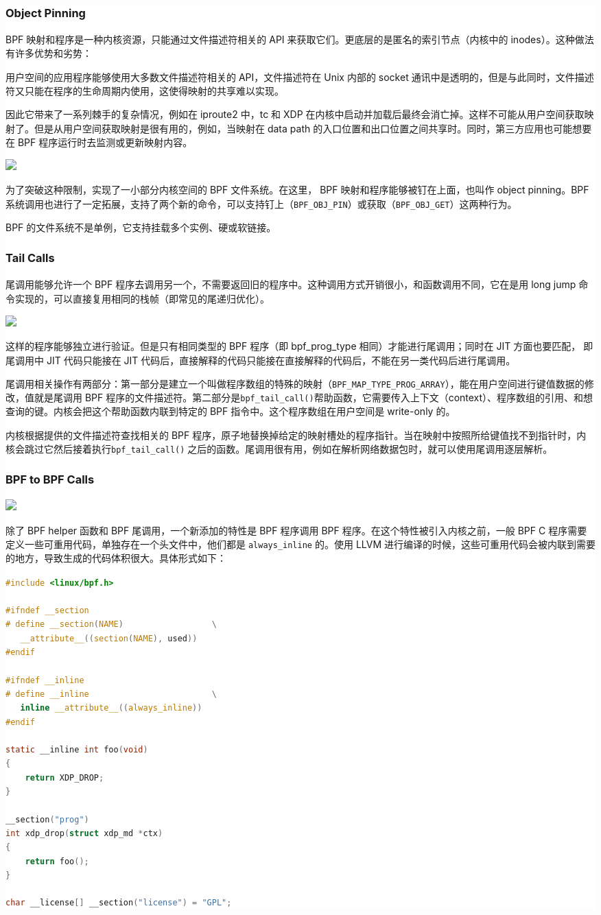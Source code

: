 ### Object Pinning

BPF 映射和程序是一种内核资源，只能通过文件描述符相关的 API 来获取它们。更底层的是匿名的索引节点（内核中的 inodes）。这种做法有许多优势和劣势：

用户空间的应用程序能够使用大多数文件描述符相关的 API，文件描述符在 Unix 内部的 socket 通讯中是透明的，但是与此同时，文件描述符又只能在程序的生命周期内使用，这使得映射的共享难以实现。

因此它带来了一系列棘手的复杂情况，例如在 iproute2 中，tc 和 XDP 在内核中启动并加载后最终会消亡掉。这样不可能从用户空间获取映射了。但是从用户空间获取映射是很有用的，例如，当映射在 data path 的入口位置和出口位置之间共享时。同时，第三方应用也可能想要在 BPF 程序运行时去监测或更新映射内容。

![](bpf_fs.png)

为了突破这种限制，实现了一小部分内核空间的 BPF 文件系统。在这里， BPF 映射和程序能够被钉在上面，也叫作 object pinning。BPF 系统调用也进行了一定拓展，支持了两个新的命令，可以支持钉上（`BPF_OBJ_PIN`）或获取（`BPF_OBJ_GET`）这两种行为。 

BPF 的文件系统不是单例，它支持挂载多个实例、硬或软链接。

### Tail Calls

尾调用能够允许一个 BPF 程序去调用另一个，不需要返回旧的程序中。这种调用方式开销很小，和函数调用不同，它在是用 long jump 命令实现的，可以直接复用相同的栈帧（即常见的尾递归优化）。

![](./bpf_tailcall.png)

这样的程序能够独立进行验证。但是只有相同类型的 BPF 程序（即 bpf_prog_type 相同）才能进行尾调用；同时在 JIT 方面也要匹配， 即尾调用中 JIT 代码只能接在 JIT 代码后，直接解释的代码只能接在直接解释的代码后，不能在另一类代码后进行尾调用。

尾调用相关操作有两部分：第一部分是建立一个叫做程序数组的特殊的映射（`BPF_MAP_TYPE_PROG_ARRAY`），能在用户空间进行键值数据的修改，值就是尾调用 BPF 程序的文件描述符。第二部分是`bpf_tail_call()`帮助函数，它需要传入上下文（context）、程序数组的引用、和想查询的键。内核会把这个帮助函数内联到特定的 BPF 指令中。这个程序数组在用户空间是 write-only 的。

内核根据提供的文件描述符查找相关的 BPF 程序，原子地替换掉给定的映射槽处的程序指针。当在映射中按照所给键值找不到指针时，内核会跳过它然后接着执行`bpf_tail_call()` 之后的函数。尾调用很有用，例如在解析网络数据包时，就可以使用尾调用逐层解析。

### BPF to BPF Calls

![](./bpf_call.png)	

除了 BPF helper 函数和 BPF 尾调用，一个新添加的特性是 BPF 程序调用 BPF 程序。在这个特性被引入内核之前，一般 BPF C 程序需要定义一些可重用代码，单独存在一个头文件中，他们都是 `always_inline` 的。使用 LLVM 进行编译的时候，这些可重用代码会被内联到需要的地方，导致生成的代码体积很大。具体形式如下：

```C
#include <linux/bpf.h>

#ifndef __section
# define __section(NAME)                  \
   __attribute__((section(NAME), used))
#endif

#ifndef __inline
# define __inline                         \
   inline __attribute__((always_inline))
#endif

static __inline int foo(void)
{
    return XDP_DROP;
}

__section("prog")
int xdp_drop(struct xdp_md *ctx)
{
    return foo();
}

char __license[] __section("license") = "GPL";
```
